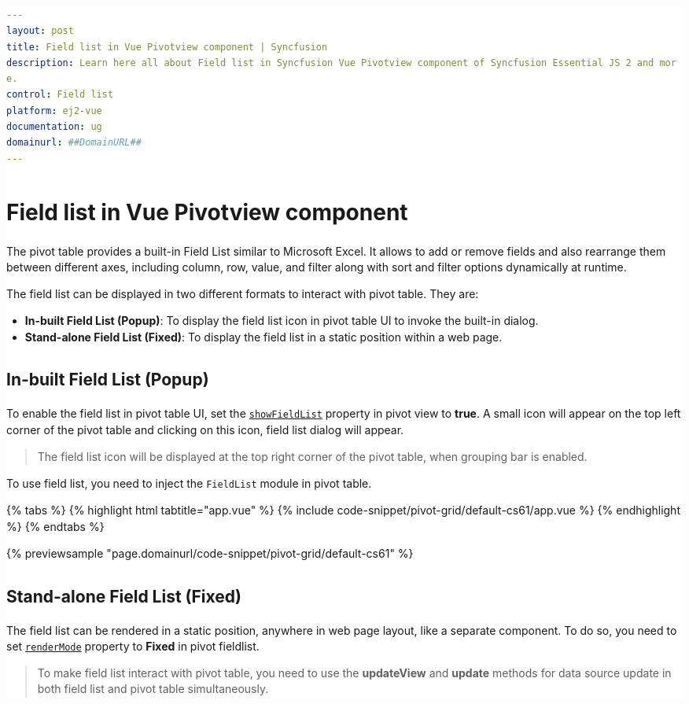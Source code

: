 ```yaml
---
layout: post
title: Field list in Vue Pivotview component | Syncfusion
description: Learn here all about Field list in Syncfusion Vue Pivotview component of Syncfusion Essential JS 2 and more.
control: Field list 
platform: ej2-vue
documentation: ug
domainurl: ##DomainURL##
---
```


# Field list in Vue Pivotview component

The pivot table provides a built-in Field List similar to Microsoft Excel. It allows to add or remove fields and also rearrange them between different axes, including column, row, value, and filter along with sort and filter options dynamically at runtime.

The field list can be displayed in two different formats to interact with pivot table. They are:

* **In-built Field List (Popup)**: To display the field list icon in pivot table UI to invoke the built-in dialog.
* **Stand-alone Field List (Fixed)**: To display the field list in a static position within a web page.

## In-built Field List (Popup)

To enable the field list in pivot table UI, set the [`showFieldList`](https://ej2.syncfusion.com/vue/documentation/api/pivotview/#showfieldlist) property in pivot view to **true**. A small icon will appear on the top left corner of the pivot table and clicking on this icon, field list dialog will appear.

> The field list icon will be displayed at the top right corner of the pivot table, when grouping bar is enabled.

To use field list, you need to inject the `FieldList` module in pivot table.

{% tabs %}
{% highlight html tabtitle="app.vue" %}
{% include code-snippet/pivot-grid/default-cs61/app.vue %}
{% endhighlight %}
{% endtabs %}
        
{% previewsample "page.domainurl/code-snippet/pivot-grid/default-cs61" %}

## Stand-alone Field List (Fixed)

The field list can be rendered in a static position, anywhere in web page layout, like a separate component. To do so, you need to set [`renderMode`](https://ej2.syncfusion.com/vue/documentation/api/pivotfieldlist#rendermode) property to **Fixed** in pivot fieldlist.

> To make field list interact with pivot table, you need to use the **updateView** and **update** methods for data source update in both field list and pivot table simultaneously.
